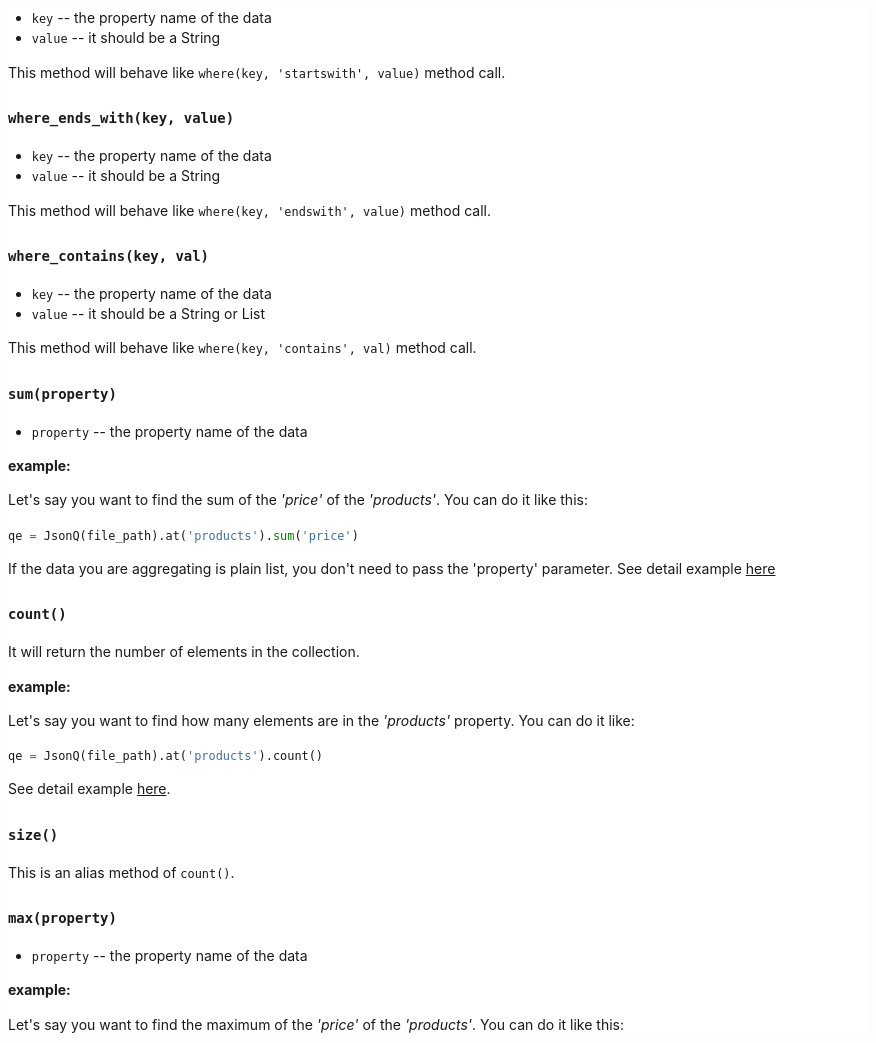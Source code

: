 * `key` -- the property name of the data
* `value` -- it should be a String

This method will behave like `where(key, 'startswith', value)` method call.

### `where_ends_with(key, value)`

* `key` -- the property name of the data
* `value` -- it should be a String

This method will behave like `where(key, 'endswith', value)` method call.

### `where_contains(key, val)`

* `key` -- the property name of the data
* `value` -- it should be a String or List

This method will behave like `where(key, 'contains', val)` method call.

### `sum(property)`

* `property` -- the property name of the data

**example:**

Let's say you want to find the sum of the _'price'_ of the _'products'_. You can do it like this:

```Python
qe = JsonQ(file_path).at('products').sum('price')
```

If the data you are aggregating is plain list, you don't need to pass the 'property' parameter.
See detail example [here](examples/sum.py)

### `count()`

It will return the number of elements in the collection.

**example:**

Let's say you want to find how many elements are in the _'products'_ property. You can do it like:

```Python
qe = JsonQ(file_path).at('products').count()
```

See detail example [here](examples/count.py).

### `size()`

This is an alias method of `count()`.

### `max(property)`

* `property` -- the property name of the data

**example:**

Let's say you want to find the maximum of the _'price'_ of the _'products'_. You can do it like this:
